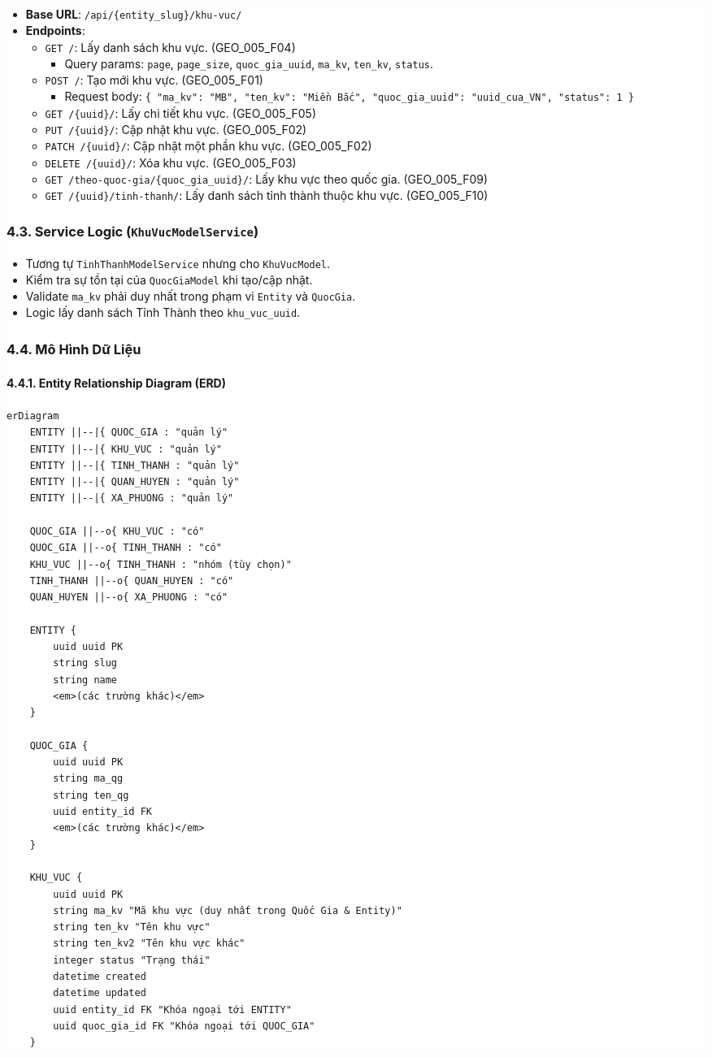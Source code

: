 - **Base URL**: `/api/{entity_slug}/khu-vuc/`
- **Endpoints**:
    - `GET /`: Lấy danh sách khu vực. (GEO_005_F04)
        - Query params: `page`, `page_size`, `quoc_gia_uuid`, `ma_kv`, `ten_kv`, `status`.
    - `POST /`: Tạo mới khu vực. (GEO_005_F01)
        - Request body: `{ "ma_kv": "MB", "ten_kv": "Miền Bắc", "quoc_gia_uuid": "uuid_cua_VN", "status": 1 }`
    - `GET /{uuid}/`: Lấy chi tiết khu vực. (GEO_005_F05)
    - `PUT /{uuid}/`: Cập nhật khu vực. (GEO_005_F02)
    - `PATCH /{uuid}/`: Cập nhật một phần khu vực. (GEO_005_F02)
    - `DELETE /{uuid}/`: Xóa khu vực. (GEO_005_F03)
    - `GET /theo-quoc-gia/{quoc_gia_uuid}/`: Lấy khu vực theo quốc gia. (GEO_005_F09)
    - `GET /{uuid}/tinh-thanh/`: Lấy danh sách tỉnh thành thuộc khu vực. (GEO_005_F10)

### 4.3. Service Logic (`KhuVucModelService`)
- Tương tự `TinhThanhModelService` nhưng cho `KhuVucModel`.
- Kiểm tra sự tồn tại của `QuocGiaModel` khi tạo/cập nhật.
- Validate `ma_kv` phải duy nhất trong phạm vi `Entity` và `QuocGia`.
- Logic lấy danh sách Tỉnh Thành theo `khu_vuc_uuid`.

### 4.4. Mô Hình Dữ Liệu

#### 4.4.1. Entity Relationship Diagram (ERD)

```mermaid
erDiagram
    ENTITY ||--|{ QUOC_GIA : "quản lý"
    ENTITY ||--|{ KHU_VUC : "quản lý"
    ENTITY ||--|{ TINH_THANH : "quản lý"
    ENTITY ||--|{ QUAN_HUYEN : "quản lý"
    ENTITY ||--|{ XA_PHUONG : "quản lý"

    QUOC_GIA ||--o{ KHU_VUC : "có"
    QUOC_GIA ||--o{ TINH_THANH : "có"
    KHU_VUC ||--o{ TINH_THANH : "nhóm (tùy chọn)"
    TINH_THANH ||--o{ QUAN_HUYEN : "có"
    QUAN_HUYEN ||--o{ XA_PHUONG : "có"

    ENTITY {
        uuid uuid PK
        string slug
        string name
        <em>(các trường khác)</em>
    }

    QUOC_GIA {
        uuid uuid PK
        string ma_qg
        string ten_qg
        uuid entity_id FK
        <em>(các trường khác)</em>
    }

    KHU_VUC {
        uuid uuid PK
        string ma_kv "Mã khu vực (duy nhất trong Quốc Gia & Entity)"
        string ten_kv "Tên khu vực"
        string ten_kv2 "Tên khu vực khác"
        integer status "Trạng thái"
        datetime created
        datetime updated
        uuid entity_id FK "Khóa ngoại tới ENTITY"
        uuid quoc_gia_id FK "Khóa ngoại tới QUOC_GIA"
    }
```